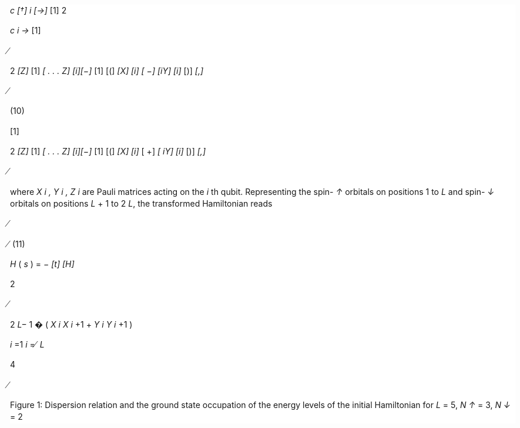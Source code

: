 
_c_ _[†]_ _i_ _[→]_ [1] 2

_c_ _i_ _→_ [1]


_̸_



2 _[Z]_ [1] _[ . . . Z]_ _[i][−]_ [1] [(] _[X]_ _[i]_ _[ −]_ _[iY]_ _[i]_ [)] _[,]_


_̸_



(10)

[1]

2 _[Z]_ [1] _[ . . . Z]_ _[i][−]_ [1] [(] _[X]_ _[i]_ [ +] _[ iY]_ _[i]_ [)] _[,]_


_̸_



where _X_ _i_ _, Y_ _i_ _, Z_ _i_ are Pauli matrices acting on the _i_ th
qubit.
Representing the spin- _↑_ orbitals on positions 1 to _L_ and
spin- _↓_ orbitals on positions _L_ + 1 to 2 _L_, the transformed
Hamiltonian reads


_̸_



_̸_ (11)



_H_ ( _s_ ) = _−_ _[t]_ _[H]_

2


_̸_



2 _L−_ 1
� ( _X_ _i_ _X_ _i_ +1 + _Y_ _i_ _Y_ _i_ +1 )


_i_ =1
_i_ = _̸_ _L_



4

_̸_



Figure 1: Dispersion relation and the ground state
occupation of the energy levels of the initial
Hamiltonian for _L_ = 5, _N_ _↑_ = 3, _N_ _↓_ = 2

